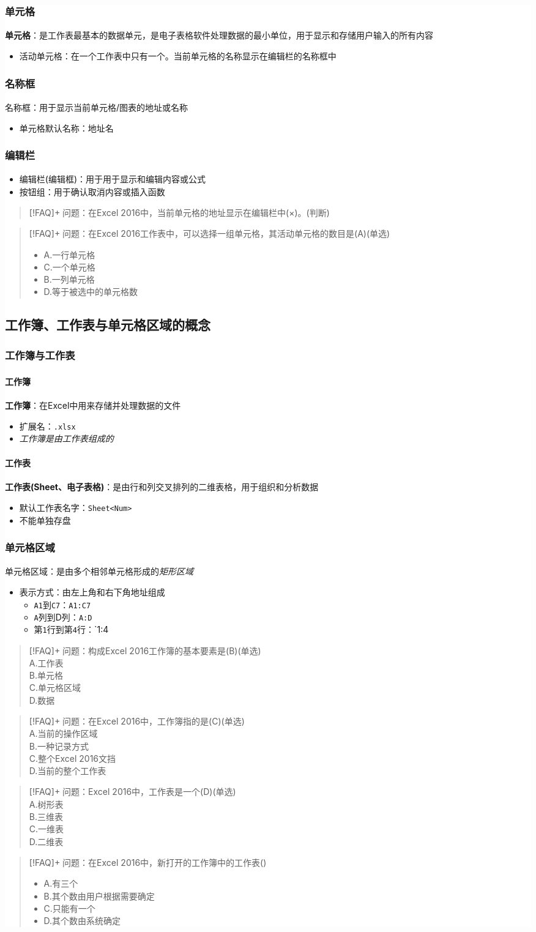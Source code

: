 ### 单元格

**单元格**：是工作表最基本的数据单元，是电子表格软件处理数据的最小单位，用于显示和存储用户输入的所有内容
- 活动单元格：在一个工作表中只有一个。当前单元格的名称显示在编辑栏的名称框中
### 名称框

名称框：用于显示当前单元格/图表的地址或名称
- 单元格默认名称：地址名

### 编辑栏

- 编辑栏(编辑框)：用于用于显示和编辑内容或公式
- 按钮组：用于确认取消内容或插入函数

>[!FAQ]+ 问题：在Excel 2016中，当前单元格的地址显示在编辑栏中(×)。(判断)

>[!FAQ]+ 问题：在Excel 2016工作表中，可以选择一组单元格，其活动单元格的数目是(A)(单选)
>- A.一行单元格
>- C.一个单元格
>- B.一列单元格
>- D.等于被选中的单元格数

## 工作簿、工作表与单元格区域的概念

### 工作簿与工作表
#### 工作簿

**工作簿**：在Excel中用来存储并处理数据的文件
- 扩展名：`.xlsx`
- *工作簿是由工作表组成的*

#### 工作表

**工作表(Sheet、电子表格)**：是由行和列交叉排列的二维表格，用于组织和分析数据
- 默认工作表名字：`Sheet<Num>`
- 不能单独存盘

### 单元格区域

单元格区域：是由多个相邻单元格形成的*矩形区域*
- 表示方式：由左上角和右下角地址组成
	- `A1`到`C7`：`A1:C7`
	- `A`列到D列：`A:D`
	- 第`1`行到第`4`行：`1:4

>[!FAQ]+ 问题：构成Excel 2016工作簿的基本要素是(B)(单选)</br>A.工作表</br>B.单元格</br>C.单元格区域</br>D.数据

>[!FAQ]+ 问题：在Excel 2016中，工作簿指的是(C)(单选)</br>A.当前的操作区域</br>B.一种记录方式</br>C.整个Excel 2016文挡</br>D.当前的整个工作表

>[!FAQ]+ 问题：Excel 2016中，工作表是一个(D)(单选)</br>A.树形表</br>B.三维表</br>C.一维表</br>D.二维表

>[!FAQ]+ 问题：在Excel 2016中，新打开的工作簿中的工作表()
> - A.有三个
> - B.其个数由用户根据需要确定
> - C.只能有一个
> - D.其个数由系统确定
